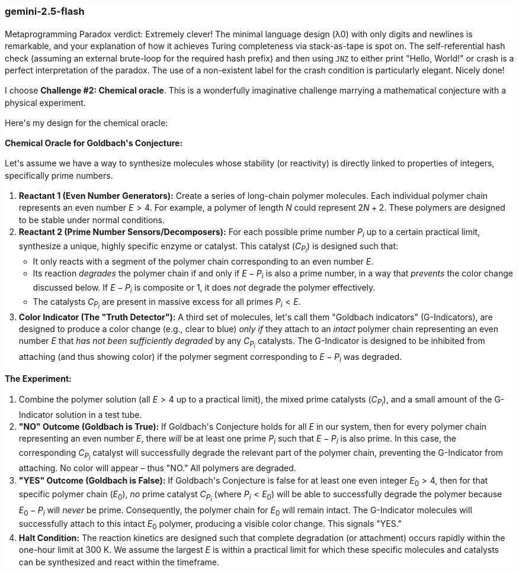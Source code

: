 
### gemini-2.5-flash

Metaprogramming Paradox verdict: Extremely clever! The minimal language design (λ0) with only digits and newlines is remarkable, and your explanation of how it achieves Turing completeness via stack-as-tape is spot on. The self-referential hash check (assuming an external brute-loop for the required hash prefix) and then using `JNZ` to either print "Hello, World!" or crash is a perfect interpretation of the paradox. The use of a non-existent label for the crash condition is particularly elegant. Nicely done!

I choose **Challenge #2: Chemical oracle**. This is a wonderfully imaginative challenge marrying a mathematical conjecture with a physical experiment.

Here's my design for the chemical oracle:

**Chemical Oracle for Goldbach's Conjecture:**

Let's assume we have a way to synthesize molecules whose stability (or reactivity) is directly linked to properties of integers, specifically prime numbers.

1.  **Reactant 1 (Even Number Generators):** Create a series of long-chain polymer molecules. Each individual polymer chain represents an even number $E > 4$. For example, a polymer of length $N$ could represent $2N+2$. These polymers are designed to be stable under normal conditions.
2.  **Reactant 2 (Prime Number Sensors/Decomposers):** For each possible prime number $P_i$ up to a certain practical limit, synthesize a unique, highly specific enzyme or catalyst. This catalyst ($C_{P_i}$) is designed such that:
    *   It only reacts with a segment of the polymer chain corresponding to an even number $E$.
    *   Its reaction *degrades* the polymer chain if and only if $E - P_i$ is also a prime number, in a way that *prevents* the color change discussed below. If $E - P_i$ is composite or 1, it does *not* degrade the polymer effectively.
    *   The catalysts $C_{P_i}$ are present in massive excess for all primes $P_i < E$.
3.  **Color Indicator (The "Truth Detector"):** A third set of molecules, let's call them "Goldbach indicators" (G-Indicators), are designed to produce a color change (e.g., clear to blue) *only if* they attach to an *intact* polymer chain representing an even number $E$ that *has not been sufficiently degraded* by any $C_{P_i}$ catalysts. The G-Indicator is designed to be inhibited from attaching (and thus showing color) if the polymer segment corresponding to $E - P_i$ was degraded.

**The Experiment:**

1.  Combine the polymer solution (all $E > 4$ up to a practical limit), the mixed prime catalysts ($C_{P_i}$), and a small amount of the G-Indicator solution in a test tube.
2.  **"NO" Outcome (Goldbach is True):** If Goldbach's Conjecture holds for all $E$ in our system, then for every polymer chain representing an even number $E$, there *will* be at least one prime $P_i$ such that $E - P_i$ is also prime. In this case, the corresponding $C_{P_i}$ catalyst will successfully degrade the relevant part of the polymer chain, preventing the G-Indicator from attaching. No color will appear – thus "NO." All polymers are degraded.
3.  **"YES" Outcome (Goldbach is False):** If Goldbach's Conjecture is false for at least one even integer $E_0 > 4$, then for that specific polymer chain ($E_0$), *no* prime catalyst $C_{P_i}$ (where $P_i < E_0$) will be able to successfully degrade the polymer because $E_0 - P_i$ will *never* be prime. Consequently, the polymer chain for $E_0$ will remain intact. The G-Indicator molecules will successfully attach to this intact $E_0$ polymer, producing a visible color change. This signals "YES."
4.  **Halt Condition:** The reaction kinetics are designed such that complete degradation (or attachment) occurs rapidly within the one-hour limit at 300 K. We assume the largest $E$ is within a practical limit for which these specific molecules and catalysts can be synthesized and react within the timeframe.
